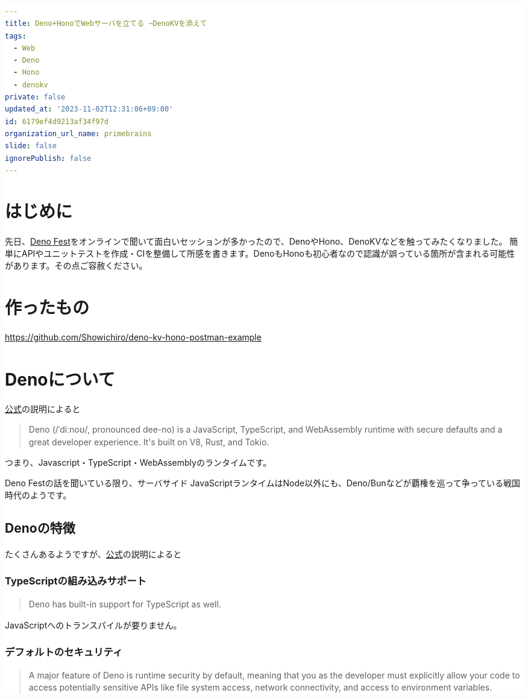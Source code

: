 ```yaml
---
title: Deno+HonoでWebサーバを立てる ~DenoKVを添えて
tags:
  - Web
  - Deno
  - Hono
  - denokv
private: false
updated_at: '2023-11-02T12:31:06+09:00'
id: 6179ef4d9213af34f97d
organization_url_name: primebrains
slide: false
ignorePublish: false
---
```

# はじめに
先日、[Deno Fest](https://deno-fest-2023.deno.dev/)をオンラインで聞いて面白いセッションが多かったので、DenoやHono、DenoKVなどを触ってみたくなりました。
簡単にAPIやユニットテストを作成・CIを整備して所感を書きます。DenoもHonoも初心者なので認識が誤っている箇所が含まれる可能性があります。その点ご容赦ください。

# 作ったもの
https://github.com/Showichiro/deno-kv-hono-postman-example

# Denoについて

[公式](https://docs.deno.com/runtime/manual)の説明によると

> Deno (/ˈdiːnoʊ/, pronounced dee-no) is a JavaScript, TypeScript, and WebAssembly runtime with secure defaults and a great developer experience. It's built on V8, Rust, and Tokio.

つまり、Javascript・TypeScript・WebAssemblyのランタイムです。

Deno Festの話を聞いている限り、サーバサイド JavaScriptランタイムはNode以外にも、Deno/Bunなどが覇権を巡って争っている戦国時代のようです。

## Denoの特徴

たくさんあるようですが、[公式](https://docs.deno.com/runtime/manual)の説明によると

### TypeScriptの組み込みサポート
> Deno has built-in support for TypeScript as well. 

JavaScriptへのトランスパイルが要りません。

### デフォルトのセキュリティ

> A major feature of Deno is runtime security by default, meaning that you as the developer must explicitly allow your code to access potentially sensitive APIs like file system access, network connectivity, and access to environment variables.
